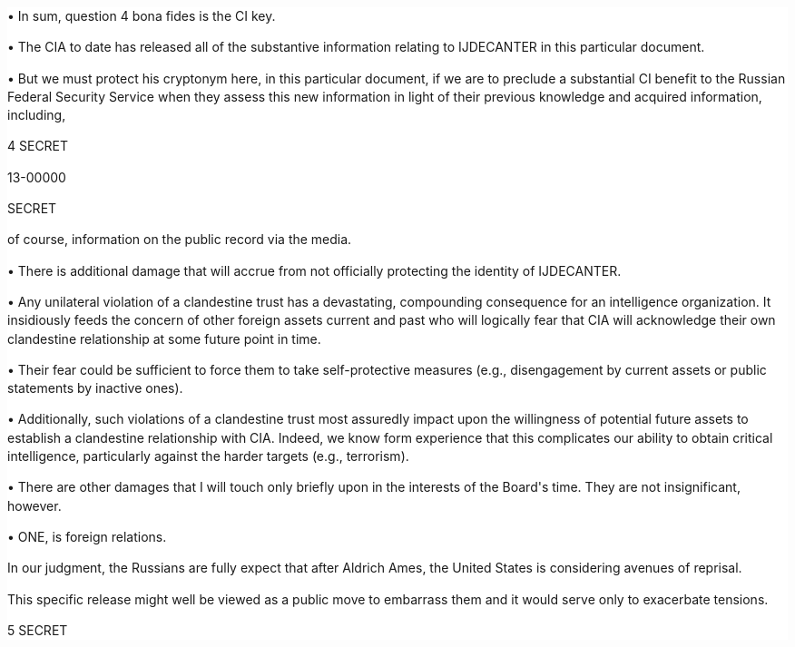 • In sum, question 4 bona fides is the CI key.

• The CIA to date has released all of the substantive
information relating to IJDECANTER in this particular
document.

• But we must protect his cryptonym here, in this
particular document, if we are to preclude a substantial
CI benefit to the Russian Federal Security Service when
they assess this new information in light of their
previous knowledge and acquired information, including,

4
SECRET

13-00000

SECRET

of course, information on the public record via the
media.

• There is additional damage that will accrue from not
officially protecting the identity of IJDECANTER.

• Any unilateral violation of a clandestine trust has a
devastating, compounding consequence for an intelligence
organization.
It insidiously feeds the concern of other foreign assets
current and past who will logically fear that CIA
will acknowledge their own clandestine relationship at
some future point in time.

• Their fear could be sufficient to force them to take
self-protective measures (e.g., disengagement by current
assets or public statements by inactive ones).

• Additionally, such violations of a clandestine trust most
assuredly impact upon the willingness of potential future
assets to establish a clandestine relationship with CIA.
Indeed, we know form experience that this complicates our
ability to obtain critical intelligence, particularly
against the harder targets (e.g., terrorism).

• There are other damages that I will touch only briefly upon in
the interests of the Board's time. They are not
insignificant, however.

• ONE, is foreign relations.

In our judgment, the Russians are fully expect that after
Aldrich Ames, the United States is considering avenues of
reprisal.

This specific release might well be viewed as a public move to
embarrass them and it would serve only to exacerbate tensions.

5
SECRET
